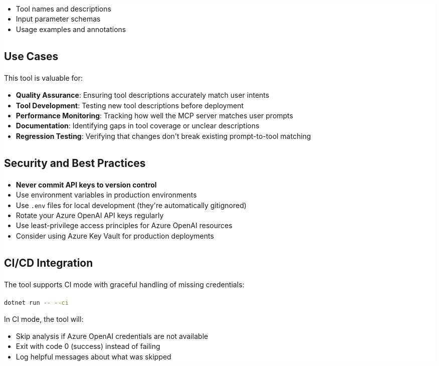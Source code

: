 - Tool names and descriptions
- Input parameter schemas  
- Usage examples and annotations

## Use Cases

This tool is valuable for:

- **Quality Assurance**: Ensuring tool descriptions accurately match user intents
- **Tool Development**: Testing new tool descriptions before deployment  
- **Performance Monitoring**: Tracking how well the MCP server matches user prompts
- **Documentation**: Identifying gaps in tool coverage or unclear descriptions
- **Regression Testing**: Verifying that changes don't break existing prompt-to-tool matching

## Security and Best Practices

- **Never commit API keys to version control**
- Use environment variables in production environments
- Use `.env` files for local development (they're automatically gitignored)
- Rotate your Azure OpenAI API keys regularly
- Use least-privilege access principles for Azure OpenAI resources
- Consider using Azure Key Vault for production deployments

## CI/CD Integration

The tool supports CI mode with graceful handling of missing credentials:

```bash
dotnet run -- --ci
```

In CI mode, the tool will:

- Skip analysis if Azure OpenAI credentials are not available
- Exit with code 0 (success) instead of failing
- Log helpful messages about what was skipped
